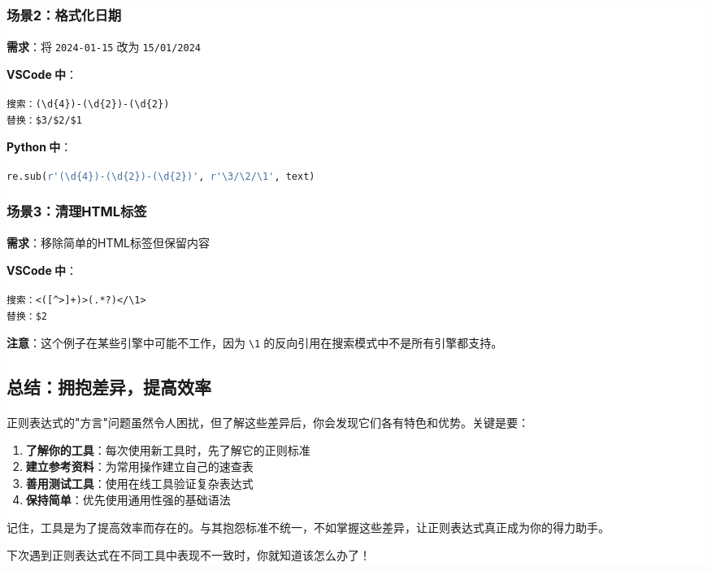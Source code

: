 ### 场景2：格式化日期

**需求**：将 `2024-01-15` 改为 `15/01/2024`

**VSCode 中**：
```
搜索：(\d{4})-(\d{2})-(\d{2})
替换：$3/$2/$1
```

**Python 中**：
```python
re.sub(r'(\d{4})-(\d{2})-(\d{2})', r'\3/\2/\1', text)
```

### 场景3：清理HTML标签

**需求**：移除简单的HTML标签但保留内容

**VSCode 中**：
```
搜索：<([^>]+)>(.*?)</\1>
替换：$2
```

**注意**：这个例子在某些引擎中可能不工作，因为 `\1` 的反向引用在搜索模式中不是所有引擎都支持。

## 总结：拥抱差异，提高效率

正则表达式的"方言"问题虽然令人困扰，但了解这些差异后，你会发现它们各有特色和优势。关键是要：

1. **了解你的工具**：每次使用新工具时，先了解它的正则标准
2. **建立参考资料**：为常用操作建立自己的速查表
3. **善用测试工具**：使用在线工具验证复杂表达式
4. **保持简单**：优先使用通用性强的基础语法

记住，工具是为了提高效率而存在的。与其抱怨标准不统一，不如掌握这些差异，让正则表达式真正成为你的得力助手。

下次遇到正则表达式在不同工具中表现不一致时，你就知道该怎么办了！
